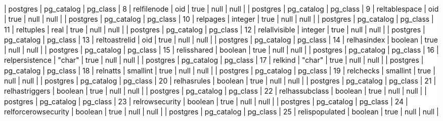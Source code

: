| postgres      | pg_catalog         | pg_class                   | 8             | relfilenode                 | oid                                | true        | null                                                                                                                                  | null            |
| postgres      | pg_catalog         | pg_class                   | 9             | reltablespace               | oid                                | true        | null                                                                                                                                  | null            |
| postgres      | pg_catalog         | pg_class                   | 10            | relpages                    | integer                            | true        | null                                                                                                                                  | null            |
| postgres      | pg_catalog         | pg_class                   | 11            | reltuples                   | real                               | true        | null                                                                                                                                  | null            |
| postgres      | pg_catalog         | pg_class                   | 12            | relallvisible               | integer                            | true        | null                                                                                                                                  | null            |
| postgres      | pg_catalog         | pg_class                   | 13            | reltoastrelid               | oid                                | true        | null                                                                                                                                  | null            |
| postgres      | pg_catalog         | pg_class                   | 14            | relhasindex                 | boolean                            | true        | null                                                                                                                                  | null            |
| postgres      | pg_catalog         | pg_class                   | 15            | relisshared                 | boolean                            | true        | null                                                                                                                                  | null            |
| postgres      | pg_catalog         | pg_class                   | 16            | relpersistence              | "char"                             | true        | null                                                                                                                                  | null            |
| postgres      | pg_catalog         | pg_class                   | 17            | relkind                     | "char"                             | true        | null                                                                                                                                  | null            |
| postgres      | pg_catalog         | pg_class                   | 18            | relnatts                    | smallint                           | true        | null                                                                                                                                  | null            |
| postgres      | pg_catalog         | pg_class                   | 19            | relchecks                   | smallint                           | true        | null                                                                                                                                  | null            |
| postgres      | pg_catalog         | pg_class                   | 20            | relhasrules                 | boolean                            | true        | null                                                                                                                                  | null            |
| postgres      | pg_catalog         | pg_class                   | 21            | relhastriggers              | boolean                            | true        | null                                                                                                                                  | null            |
| postgres      | pg_catalog         | pg_class                   | 22            | relhassubclass              | boolean                            | true        | null                                                                                                                                  | null            |
| postgres      | pg_catalog         | pg_class                   | 23            | relrowsecurity              | boolean                            | true        | null                                                                                                                                  | null            |
| postgres      | pg_catalog         | pg_class                   | 24            | relforcerowsecurity         | boolean                            | true        | null                                                                                                                                  | null            |
| postgres      | pg_catalog         | pg_class                   | 25            | relispopulated              | boolean                            | true        | null                                                                                                                                  | null            |